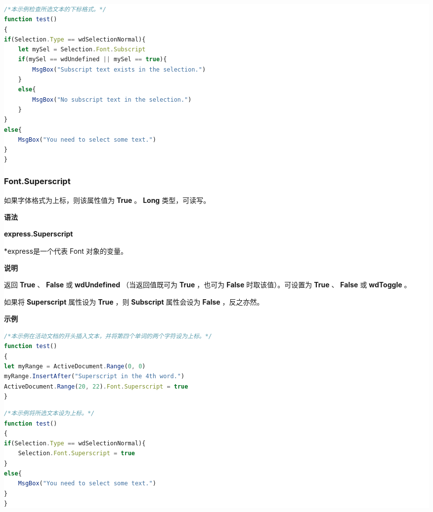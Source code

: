 ``` JavaScript
/*本示例检查所选文本的下标格式。*/
function test()
{
if(Selection.Type == wdSelectionNormal){
    let mySel = Selection.Font.Subscript
    if(mySel == wdUndefined || mySel == true){
        MsgBox("Subscript text exists in the selection.")
    }
    else{
        MsgBox("No subscript text in the selection.")
    }
}
else{
    MsgBox("You need to select some text.")
}
}
```

### Font.Superscript

如果字体格式为上标，则该属性值为 **True** 。 **Long** 类型，可读写。

**语法**

**express.Superscript**

\*express是一个代表 Font 对象的变量。

**说明**

返回 **True** 、 **False** 或 **wdUndefined** （当返回值既可为 **True** ，也可为 **False** 时取该值）。可设置为 **True** 、 **False** 或 **wdToggle** 。

如果将 **Superscript** 属性设为 **True** ，则 **Subscript** 属性会设为 **False** ，反之亦然。

**示例**

``` JavaScript
/*本示例在活动文档的开头插入文本，并将第四个单词的两个字符设为上标。*/
function test()
{
let myRange = ActiveDocument.Range(0, 0)
myRange.InsertAfter("Superscript in the 4th word.")
ActiveDocument.Range(20, 22).Font.Superscript = true
}
```

``` JavaScript
/*本示例将所选文本设为上标。*/
function test()
{
if(Selection.Type == wdSelectionNormal){
    Selection.Font.Superscript = true
}
else{
    MsgBox("You need to select some text.")
}
}
```
